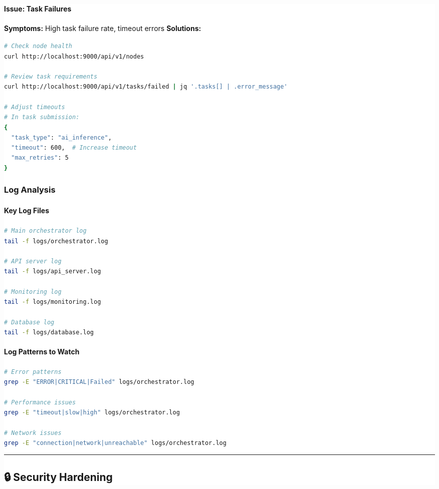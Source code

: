 #### Issue: Task Failures
**Symptoms:** High task failure rate, timeout errors
**Solutions:**
```bash
# Check node health
curl http://localhost:9000/api/v1/nodes

# Review task requirements
curl http://localhost:9000/api/v1/tasks/failed | jq '.tasks[] | .error_message'

# Adjust timeouts
# In task submission:
{
  "task_type": "ai_inference",
  "timeout": 600,  # Increase timeout
  "max_retries": 5
}
```

### Log Analysis

#### Key Log Files
```bash
# Main orchestrator log
tail -f logs/orchestrator.log

# API server log  
tail -f logs/api_server.log

# Monitoring log
tail -f logs/monitoring.log

# Database log
tail -f logs/database.log
```

#### Log Patterns to Watch
```bash
# Error patterns
grep -E "ERROR|CRITICAL|Failed" logs/orchestrator.log

# Performance issues
grep -E "timeout|slow|high" logs/orchestrator.log

# Network issues
grep -E "connection|network|unreachable" logs/orchestrator.log
```

---

## 🔒 Security Hardening
